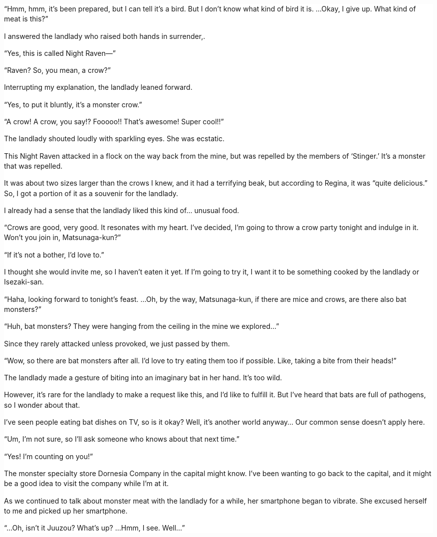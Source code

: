 “Hmm, hmm, it’s been prepared, but I can tell it’s a bird. But I don’t know what kind of bird it is. …Okay, I give up. What kind of meat is this?”

I answered the landlady who raised both hands in surrender,.

“Yes, this is called Night Raven—”

“Raven? So, you mean, a crow?”

Interrupting my explanation, the landlady leaned forward.

“Yes, to put it bluntly, it’s a monster crow.”

“A crow! A crow, you say!? Fooooo!! That’s awesome! Super cool!!”

The landlady shouted loudly with sparkling eyes. She was ecstatic.

This Night Raven attacked in a flock on the way back from the mine, but was repelled by the members of ‘Stinger.’ It’s a monster that was repelled.

It was about two sizes larger than the crows I knew, and it had a terrifying beak, but according to Regina, it was “quite delicious.” So, I got a portion of it as a souvenir for the landlady.

I already had a sense that the landlady liked this kind of… unusual food.

“Crows are good, very good. It resonates with my heart. I’ve decided, I’m going to throw a crow party tonight and indulge in it. Won’t you join in, Matsunaga-kun?”

“If it’s not a bother, I’d love to.”

I thought she would invite me, so I haven’t eaten it yet. If I’m going to try it, I want it to be something cooked by the landlady or Isezaki-san.

“Haha, looking forward to tonight’s feast. …Oh, by the way, Matsunaga-kun, if there are mice and crows, are there also bat monsters?”

“Huh, bat monsters? They were hanging from the ceiling in the mine we explored…”

Since they rarely attacked unless provoked, we just passed by them.

“Wow, so there are bat monsters after all. I’d love to try eating them too if possible. Like, taking a bite from their heads!”

The landlady made a gesture of biting into an imaginary bat in her hand. It’s too wild.

However, it’s rare for the landlady to make a request like this, and I’d like to fulfill it. But I’ve heard that bats are full of pathogens, so I wonder about that.

I’ve seen people eating bat dishes on TV, so is it okay? Well, it’s another world anyway… Our common sense doesn’t apply here.

“Um, I’m not sure, so I’ll ask someone who knows about that next time.”

“Yes! I’m counting on you!”

The monster specialty store Dornesia Company in the capital might know. I’ve been wanting to go back to the capital, and it might be a good idea to visit the company while I’m at it.

As we continued to talk about monster meat with the landlady for a while, her smartphone began to vibrate. She excused herself to me and picked up her smartphone.

“…Oh, isn’t it Juuzou? What’s up? …Hmm, I see. Well…”
